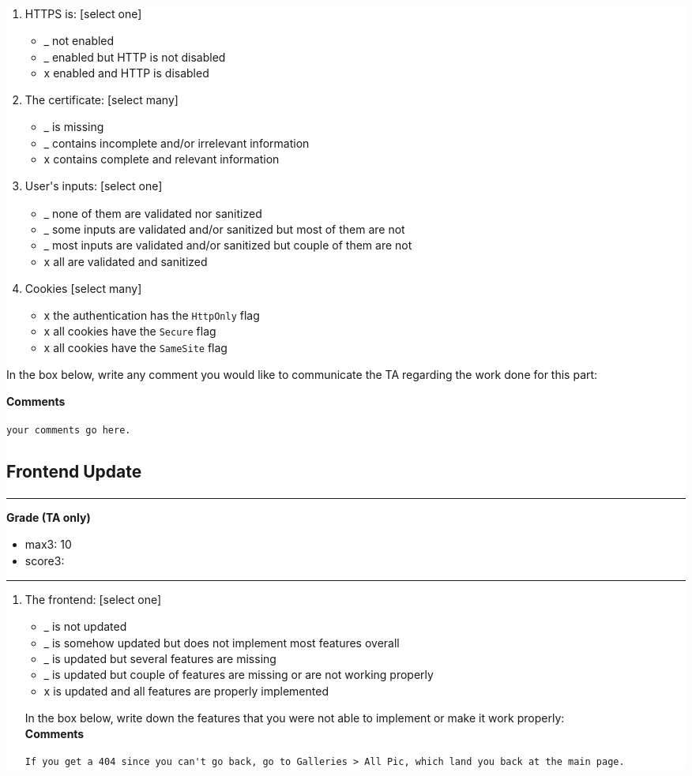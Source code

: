 1. HTTPS is: [select one]
    - _ not enabled
    - _ enabled but HTTP is not disabled
    - x enabled and HTTP is disabled

1. The certificate: [select many]
    - _ is missing
    - _ contains incomplete and/or irrelevant information
    - x contains complete and relevant information

1. User's inputs: [select one]
    - _ none of them are validated nor sanitized
    - _ some inputs are validated and/or sanitized but most of them are not
    - _ most inputs are validated and/or sanitized but couple of them are not
    - x all are validated and sanitized

3. Cookies [select many]
    - x the authentication has the `HttpOnly` flag
    - x all cookies have the `Secure` flag
    - x all cookies have the `SameSite` flag

In the box below, write any comment you would like to communicate the TA regarding the work done for this part:

**Comments**
```
your comments go here.
```

## Frontend Update

---
**Grade (TA only)**

- max3: 10
- score3:

---


1. The frontend: [select one]
    - _ is not updated
    - _ is somehow updated but does not implement most features overall
    - _ is updated but several features are missing
    - _ is updated but couple of features are missing or are not working properly
    - x is updated and all features are properly implemented


    In the box below, write down the features that you were not able to implement or make it work properly:  
    **Comments**
    ```
    If you get a 404 since you can't go back, go to Galleries > All Pic, which land you back at the main page.
    ```
